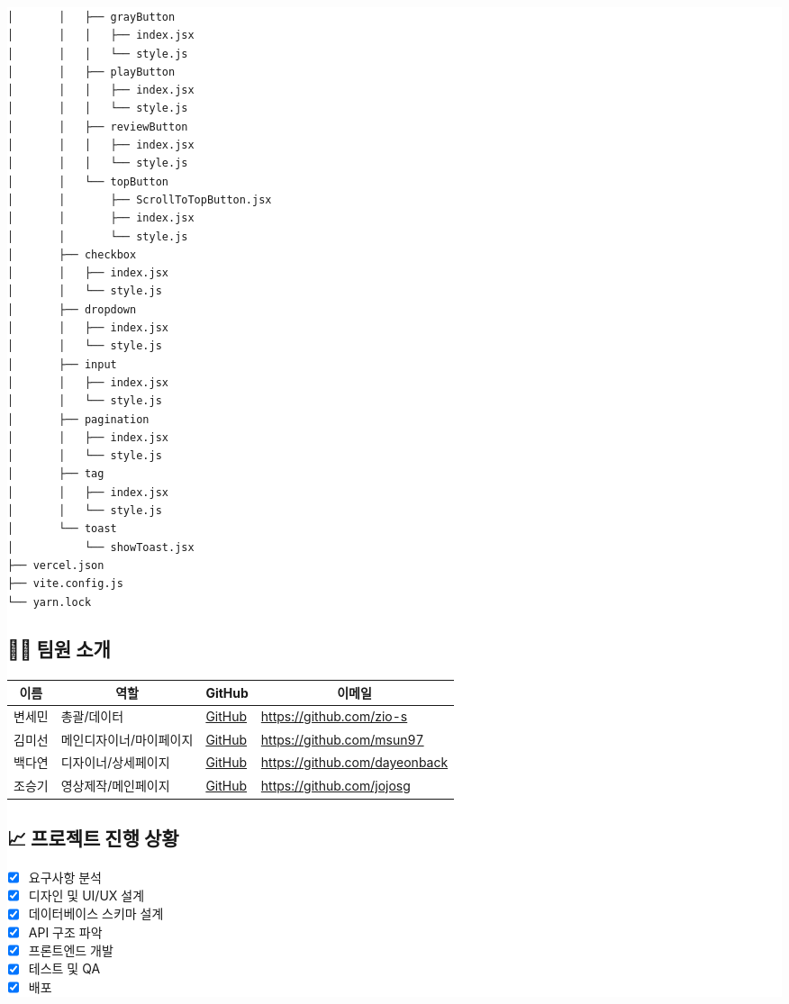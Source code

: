 ```
│       │   ├── grayButton
│       │   │   ├── index.jsx
│       │   │   └── style.js
│       │   ├── playButton
│       │   │   ├── index.jsx
│       │   │   └── style.js
│       │   ├── reviewButton
│       │   │   ├── index.jsx
│       │   │   └── style.js
│       │   └── topButton
│       │       ├── ScrollToTopButton.jsx
│       │       ├── index.jsx
│       │       └── style.js
│       ├── checkbox
│       │   ├── index.jsx
│       │   └── style.js
│       ├── dropdown
│       │   ├── index.jsx
│       │   └── style.js
│       ├── input
│       │   ├── index.jsx
│       │   └── style.js
│       ├── pagination
│       │   ├── index.jsx
│       │   └── style.js
│       ├── tag
│       │   ├── index.jsx
│       │   └── style.js
│       └── toast
│           └── showToast.jsx
├── vercel.json
├── vite.config.js
└── yarn.lock
```

## 👨‍💻 팀원 소개

| 이름   | 역할                    | GitHub                                  | 이메일                        |
| ------ | ----------------------- | --------------------------------------- | ----------------------------- |
| 변세민 | 총괄/데이터             | [GitHub](https://github.com/zio-s)      | https://github.com/zio-s      |
| 김미선 | 메인디자이너/마이페이지 | [GitHub](https://github.com/msun97)     | https://github.com/msun97     |
| 백다연 | 디자이너/상세페이지     | [GitHub](https://github.com/dayeonback) | https://github.com/dayeonback |
| 조승기 | 영상제작/메인페이지     | [GitHub](https://github.com/jojosg)     | https://github.com/jojosg     |

## 📈 프로젝트 진행 상황

- [x] 요구사항 분석
- [x] 디자인 및 UI/UX 설계
- [x] 데이터베이스 스키마 설계
- [x] API 구조 파악
- [x] 프론트엔드 개발
- [x] 테스트 및 QA
- [x] 배포
